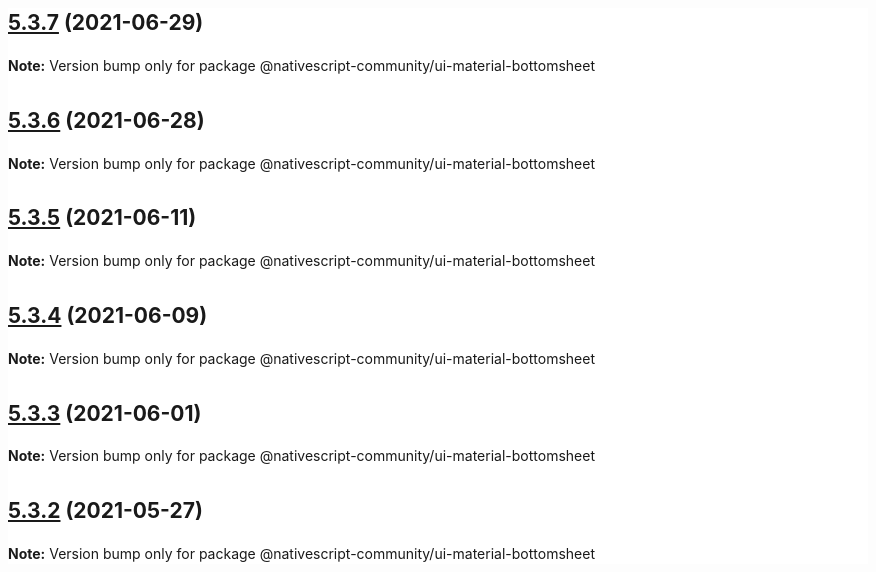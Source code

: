 



## [5.3.7](https://github.com/nativescript-community/ui-material-components/tree/master/packages/bottomsheet/compare/v5.3.6...v5.3.7) (2021-06-29)

**Note:** Version bump only for package @nativescript-community/ui-material-bottomsheet





## [5.3.6](https://github.com/nativescript-community/ui-material-components/tree/master/packages/bottomsheet/compare/v5.3.5...v5.3.6) (2021-06-28)

**Note:** Version bump only for package @nativescript-community/ui-material-bottomsheet





## [5.3.5](https://github.com/nativescript-community/ui-material-components/tree/master/packages/bottomsheet/compare/v5.3.4...v5.3.5) (2021-06-11)

**Note:** Version bump only for package @nativescript-community/ui-material-bottomsheet





## [5.3.4](https://github.com/nativescript-community/ui-material-components/tree/master/packages/bottomsheet/compare/v5.3.3...v5.3.4) (2021-06-09)

**Note:** Version bump only for package @nativescript-community/ui-material-bottomsheet





## [5.3.3](https://github.com/nativescript-community/ui-material-components/tree/master/packages/bottomsheet/compare/v5.3.2...v5.3.3) (2021-06-01)

**Note:** Version bump only for package @nativescript-community/ui-material-bottomsheet





## [5.3.2](https://github.com/nativescript-community/ui-material-components/tree/master/packages/bottomsheet/compare/v5.3.1...v5.3.2) (2021-05-27)

**Note:** Version bump only for package @nativescript-community/ui-material-bottomsheet

